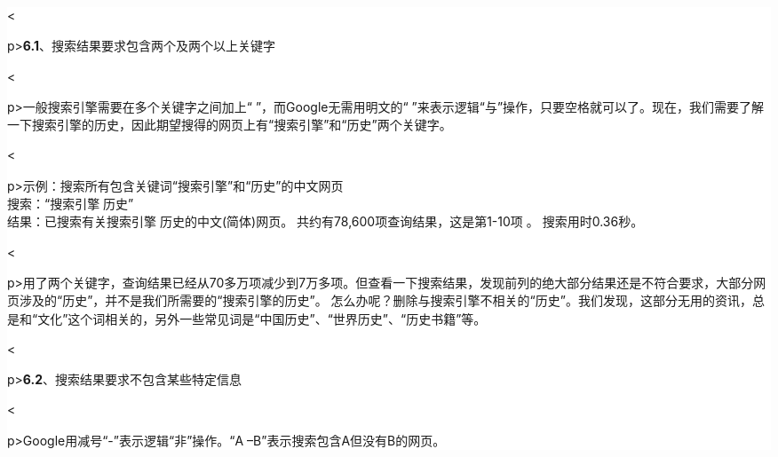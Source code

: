 



<





p>**6.1**、搜索结果要求包含两个及两个以上关键字





<





p>一般搜索引擎需要在多个关键字之间加上“ ”，而Google无需用明文的“ ”来表示逻辑“与”操作，只要空格就可以了。现在，我们需要了解一下搜索引擎的历史，因此期望搜得的网页上有“搜索引擎”和“历史”两个关键字。





<





p>示例：搜索所有包含关键词“搜索引擎”和“历史”的中文网页  
搜索：“搜索引擎 历史”  
结果：已搜索有关搜索引擎 历史的中文(简体)网页。 共约有78,600项查询结果，这是第1-10项 。 搜索用时0.36秒。





<





p>用了两个关键字，查询结果已经从70多万项减少到7万多项。但查看一下搜索结果，发现前列的绝大部分结果还是不符合要求，大部分网页涉及的“历史”，并不是我们所需要的“搜索引擎的历史”。 怎么办呢？删除与搜索引擎不相关的“历史”。我们发现，这部分无用的资讯，总是和“文化”这个词相关的，另外一些常见词是“中国历史”、“世界历史”、“历史书籍”等。





<





p>**6.2**、搜索结果要求不包含某些特定信息





<





p>Google用减号“-”表示逻辑“非”操作。“A –B”表示搜索包含A但没有B的网页。



